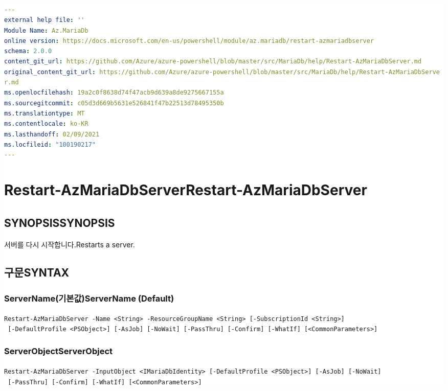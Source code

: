 ```yaml
---
external help file: ''
Module Name: Az.MariaDb
online version: https://docs.microsoft.com/en-us/powershell/module/az.mariadb/restart-azmariadbserver
schema: 2.0.0
content_git_url: https://github.com/Azure/azure-powershell/blob/master/src/MariaDb/help/Restart-AzMariaDbServer.md
original_content_git_url: https://github.com/Azure/azure-powershell/blob/master/src/MariaDb/help/Restart-AzMariaDbServer.md
ms.openlocfilehash: 19a2c0f8638d74f47acb9d639a8de9275667155a
ms.sourcegitcommit: c05d3d669b5631e526841f47b22513d78495350b
ms.translationtype: MT
ms.contentlocale: ko-KR
ms.lasthandoff: 02/09/2021
ms.locfileid: "100190217"
---
```

# <span data-ttu-id="40c94-101">Restart-AzMariaDbServer</span><span class="sxs-lookup"><span data-stu-id="40c94-101">Restart-AzMariaDbServer</span></span>

## <span data-ttu-id="40c94-102">SYNOPSIS</span><span class="sxs-lookup"><span data-stu-id="40c94-102">SYNOPSIS</span></span>
<span data-ttu-id="40c94-103">서버를 다시 시작합니다.</span><span class="sxs-lookup"><span data-stu-id="40c94-103">Restarts a server.</span></span>

## <span data-ttu-id="40c94-104">구문</span><span class="sxs-lookup"><span data-stu-id="40c94-104">SYNTAX</span></span>

### <span data-ttu-id="40c94-105">ServerName(기본값)</span><span class="sxs-lookup"><span data-stu-id="40c94-105">ServerName (Default)</span></span>
```
Restart-AzMariaDbServer -Name <String> -ResourceGroupName <String> [-SubscriptionId <String>]
 [-DefaultProfile <PSObject>] [-AsJob] [-NoWait] [-PassThru] [-Confirm] [-WhatIf] [<CommonParameters>]
```

### <span data-ttu-id="40c94-106">ServerObject</span><span class="sxs-lookup"><span data-stu-id="40c94-106">ServerObject</span></span>
```
Restart-AzMariaDbServer -InputObject <IMariaDbIdentity> [-DefaultProfile <PSObject>] [-AsJob] [-NoWait]
 [-PassThru] [-Confirm] [-WhatIf] [<CommonParameters>]
```
